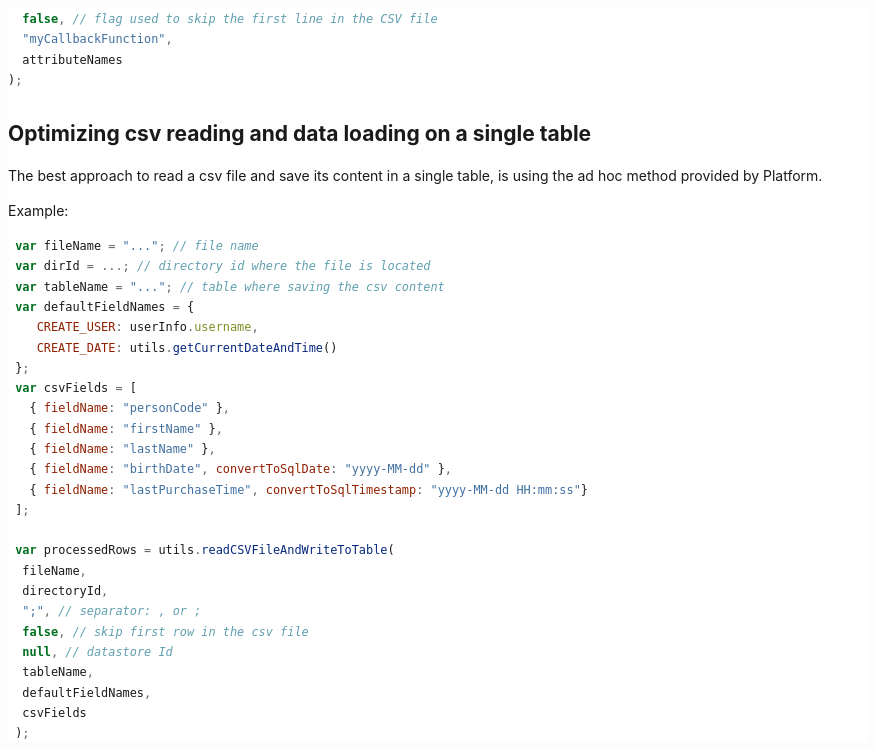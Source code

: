 ```javascript
  false, // flag used to skip the first line in the CSV file
  "myCallbackFunction",
  attributeNames
);
```

## Optimizing csv reading and data loading on a single table

The best approach to read a csv file and save its content in a single table, is using the ad hoc method provided by Platform.

Example:

```javascript
 var fileName = "..."; // file name
 var dirId = ...; // directory id where the file is located
 var tableName = "..."; // table where saving the csv content
 var defaultFieldNames = {
    CREATE_USER: userInfo.username,
    CREATE_DATE: utils.getCurrentDateAndTime()
 };
 var csvFields = [
   { fieldName: "personCode" },
   { fieldName: "firstName" },
   { fieldName: "lastName" },
   { fieldName: "birthDate", convertToSqlDate: "yyyy-MM-dd" }, 
   { fieldName: "lastPurchaseTime", convertToSqlTimestamp: "yyyy-MM-dd HH:mm:ss"} 
 ];

 var processedRows = utils.readCSVFileAndWriteToTable( 
  fileName,
  directoryId,
  ";", // separator: , or ;
  false, // skip first row in the csv file
  null, // datastore Id
  tableName,
  defaultFieldNames,
  csvFields
 );
```

